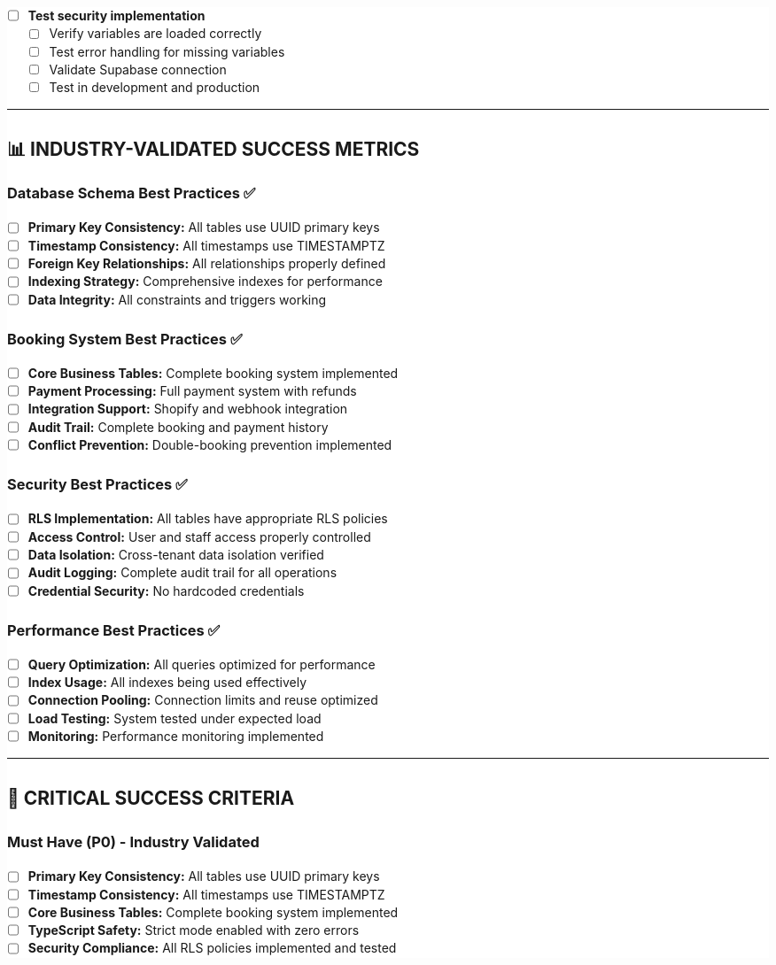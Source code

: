 - [ ] **Test security implementation**
  - [ ] Verify variables are loaded correctly
  - [ ] Test error handling for missing variables
  - [ ] Validate Supabase connection
  - [ ] Test in development and production

---

## **📊 INDUSTRY-VALIDATED SUCCESS METRICS**

### **Database Schema Best Practices** ✅
- [ ] **Primary Key Consistency:** All tables use UUID primary keys
- [ ] **Timestamp Consistency:** All timestamps use TIMESTAMPTZ
- [ ] **Foreign Key Relationships:** All relationships properly defined
- [ ] **Indexing Strategy:** Comprehensive indexes for performance
- [ ] **Data Integrity:** All constraints and triggers working

### **Booking System Best Practices** ✅
- [ ] **Core Business Tables:** Complete booking system implemented
- [ ] **Payment Processing:** Full payment system with refunds
- [ ] **Integration Support:** Shopify and webhook integration
- [ ] **Audit Trail:** Complete booking and payment history
- [ ] **Conflict Prevention:** Double-booking prevention implemented

### **Security Best Practices** ✅
- [ ] **RLS Implementation:** All tables have appropriate RLS policies
- [ ] **Access Control:** User and staff access properly controlled
- [ ] **Data Isolation:** Cross-tenant data isolation verified
- [ ] **Audit Logging:** Complete audit trail for all operations
- [ ] **Credential Security:** No hardcoded credentials

### **Performance Best Practices** ✅
- [ ] **Query Optimization:** All queries optimized for performance
- [ ] **Index Usage:** All indexes being used effectively
- [ ] **Connection Pooling:** Connection limits and reuse optimized
- [ ] **Load Testing:** System tested under expected load
- [ ] **Monitoring:** Performance monitoring implemented

---

## **🚨 CRITICAL SUCCESS CRITERIA**

### **Must Have (P0) - Industry Validated**
- [ ] **Primary Key Consistency:** All tables use UUID primary keys
- [ ] **Timestamp Consistency:** All timestamps use TIMESTAMPTZ
- [ ] **Core Business Tables:** Complete booking system implemented
- [ ] **TypeScript Safety:** Strict mode enabled with zero errors
- [ ] **Security Compliance:** All RLS policies implemented and tested
